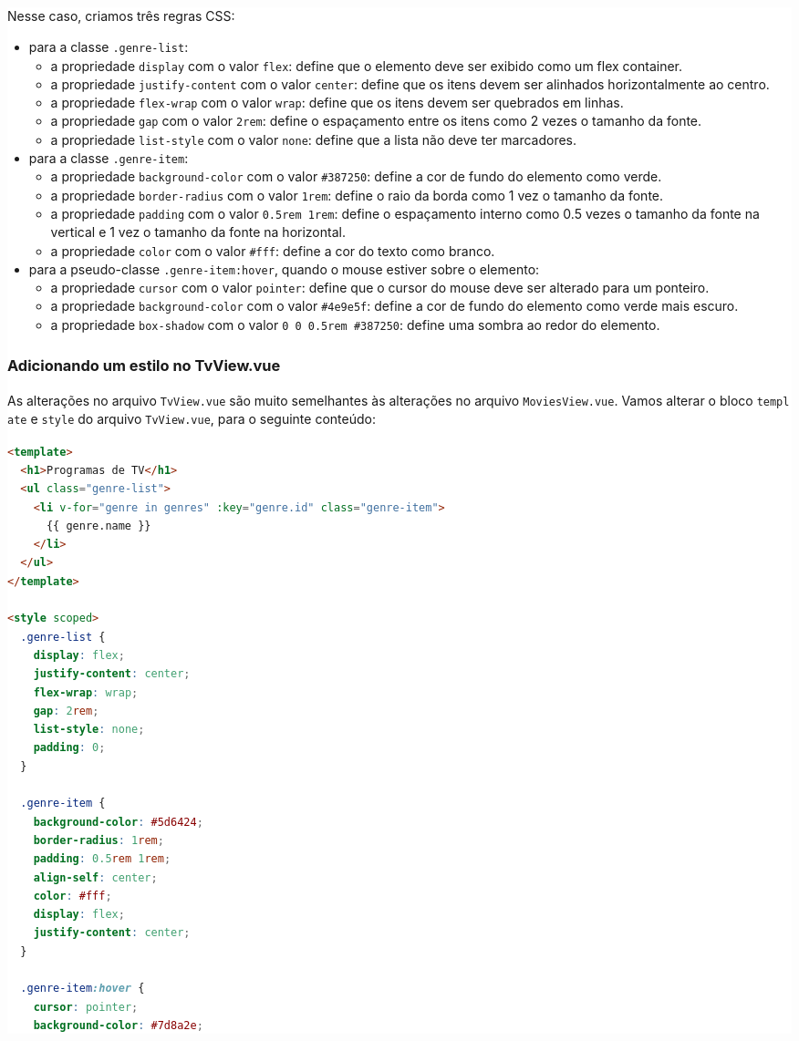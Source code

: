 Nesse caso, criamos três regras CSS:

- para a classe `.genre-list`:
  - a propriedade `display` com o valor `flex`: define que o elemento deve ser exibido como um flex container.
  - a propriedade `justify-content` com o valor `center`: define que os itens devem ser alinhados horizontalmente ao centro.
  - a propriedade `flex-wrap` com o valor `wrap`: define que os itens devem ser quebrados em linhas.
  - a propriedade `gap` com o valor `2rem`: define o espaçamento entre os itens como 2 vezes o tamanho da fonte.
  - a propriedade `list-style` com o valor `none`: define que a lista não deve ter marcadores.
- para a classe `.genre-item`:
  - a propriedade `background-color` com o valor `#387250`: define a cor de fundo do elemento como verde.
  - a propriedade `border-radius` com o valor `1rem`: define o raio da borda como 1 vez o tamanho da fonte.
  - a propriedade `padding` com o valor `0.5rem 1rem`: define o espaçamento interno como 0.5 vezes o tamanho da fonte na vertical e 1 vez o tamanho da fonte na horizontal.
  - a propriedade `color` com o valor `#fff`: define a cor do texto como branco.
- para a pseudo-classe `.genre-item:hover`, quando o mouse estiver sobre o elemento:
  - a propriedade `cursor` com o valor `pointer`: define que o cursor do mouse deve ser alterado para um ponteiro.
  - a propriedade `background-color` com o valor `#4e9e5f`: define a cor de fundo do elemento como verde mais escuro.
  - a propriedade `box-shadow` com o valor `0 0 0.5rem #387250`: define uma sombra ao redor do elemento.

### Adicionando um estilo no TvView.vue

As alterações no arquivo `TvView.vue` são muito semelhantes às alterações no arquivo `MoviesView.vue`. Vamos alterar o bloco `template` e `style` do arquivo `TvView.vue`, para o seguinte conteúdo:

```html
<template>
  <h1>Programas de TV</h1>
  <ul class="genre-list">
    <li v-for="genre in genres" :key="genre.id" class="genre-item">
      {{ genre.name }}
    </li>
  </ul>
</template>

<style scoped>
  .genre-list {
    display: flex;
    justify-content: center;
    flex-wrap: wrap;
    gap: 2rem;
    list-style: none;
    padding: 0;
  }

  .genre-item {
    background-color: #5d6424;
    border-radius: 1rem;
    padding: 0.5rem 1rem;
    align-self: center;
    color: #fff;
    display: flex;
    justify-content: center;
  }

  .genre-item:hover {
    cursor: pointer;
    background-color: #7d8a2e;
```